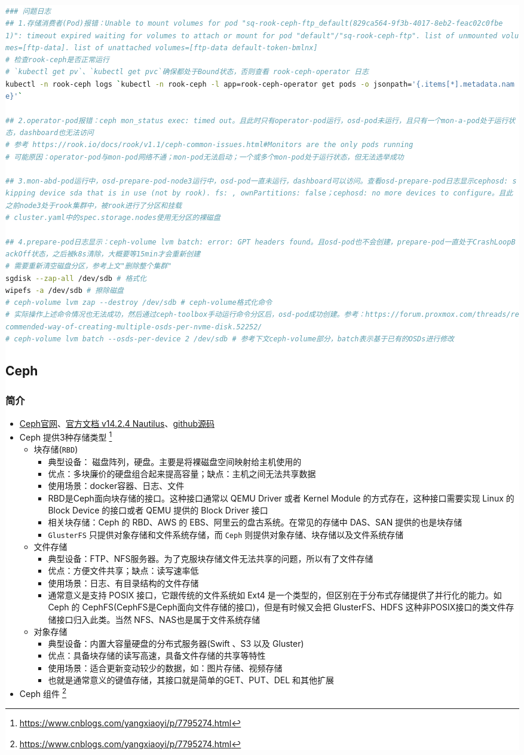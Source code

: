 ```bash
### 问题日志 
## 1.存储消费者(Pod)报错：Unable to mount volumes for pod "sq-rook-ceph-ftp_default(829ca564-9f3b-4017-8eb2-feac02c0fbe1)": timeout expired waiting for volumes to attach or mount for pod "default"/"sq-rook-ceph-ftp". list of unmounted volumes=[ftp-data]. list of unattached volumes=[ftp-data default-token-bmlnx]
# 检查rook-ceph是否正常运行
# `kubectl get pv`、`kubectl get pvc`确保都处于Bound状态，否则查看 rook-ceph-operator 日志
kubectl -n rook-ceph logs `kubectl -n rook-ceph -l app=rook-ceph-operator get pods -o jsonpath='{.items[*].metadata.name}'`

## 2.operator-pod报错：ceph mon_status exec: timed out。且此时只有operator-pod运行，osd-pod未运行，且只有一个mon-a-pod处于运行状态，dashboard也无法访问
# 参考 https://rook.io/docs/rook/v1.1/ceph-common-issues.html#Monitors are the only pods running
# 可能原因：operator-pod与mon-pod网络不通；mon-pod无法启动；一个或多个mon-pod处于运行状态，但无法选举成功

## 3.mon-abd-pod运行中，osd-prepare-pod-node3运行中，osd-pod一直未运行，dashboard可以访问。查看osd-prepare-pod日志显示cephosd: skipping device sda that is in use (not by rook). fs: , ownPartitions: false；cephosd: no more devices to configure。且此之前node3处于rook集群中，被rook进行了分区和挂载
# cluster.yaml中的spec.storage.nodes使用无分区的裸磁盘

## 4.prepare-pod日志显示：ceph-volume lvm batch: error: GPT headers found。且osd-pod也不会创建，prepare-pod一直处于CrashLoopBackOff状态，之后被k8s清除，大概要等15min才会重新创建
# 需要重新清空磁盘分区，参考上文"删除整个集群"
sgdisk --zap-all /dev/sdb # 格式化
wipefs -a /dev/sdb # 擦除磁盘
# ceph-volume lvm zap --destroy /dev/sdb # ceph-volume格式化命令
# 实际操作上述命令情况也无法成功，然后通过ceph-toolbox手动运行命令分区后，osd-pod成功创建。参考：https://forum.proxmox.com/threads/recommended-way-of-creating-multiple-osds-per-nvme-disk.52252/
# ceph-volume lvm batch --osds-per-device 2 /dev/sdb # 参考下文ceph-volume部分，batch表示基于已有的OSDs进行修改
```

## Ceph

### 简介

- [Ceph官网](https://ceph.com/)、[官方文档 v14.2.4 Nautilus](https://docs.ceph.com/docs/nautilus/start/intro/)、[github源码](https://github.com/ceph/ceph)
- Ceph 提供3种存储类型 [^1]
    - 块存储(`RBD`)
        - 典型设备： 磁盘阵列，硬盘。主要是将裸磁盘空间映射给主机使用的
        - 优点：多块廉价的硬盘组合起来提高容量；缺点：主机之间无法共享数据
        - 使用场景：docker容器、日志、文件
        - RBD是Ceph面向块存储的接口。这种接口通常以 QEMU Driver 或者 Kernel Module 的方式存在，这种接口需要实现 Linux 的 Block Device 的接口或者 QEMU 提供的 Block Driver 接口
        - 相关块存储：Ceph 的 RBD、AWS 的 EBS、阿里云的盘古系统。在常见的存储中 DAS、SAN 提供的也是块存储
        - `GlusterFS` 只提供对象存储和文件系统存储，而 `Ceph` 则提供对象存储、块存储以及文件系统存储
    - 文件存储
        - 典型设备：FTP、NFS服务器。为了克服块存储文件无法共享的问题，所以有了文件存储
        - 优点：方便文件共享；缺点：读写速率低
        - 使用场景：日志、有目录结构的文件存储
        - 通常意义是支持 POSIX 接口，它跟传统的文件系统如 Ext4 是一个类型的，但区别在于分布式存储提供了并行化的能力。如 Ceph 的 CephFS(CephFS是Ceph面向文件存储的接口)，但是有时候又会把 GlusterFS、HDFS 这种非POSIX接口的类文件存储接口归入此类。当然 NFS、NAS也是属于文件系统存储
    - 对象存储
        - 典型设备：内置大容量硬盘的分布式服务器(Swift 、S3 以及 Gluster)
        - 优点：具备块存储的读写高速，具备文件存储的共享等特性
        - 使用场景：适合更新变动较少的数据，如：图片存储、视频存储
        - 也就是通常意义的键值存储，其接口就是简单的GET、PUT、DEL 和其他扩展
- Ceph 组件 [^1]


[^1]: https://www.cnblogs.com/yangxiaoyi/p/7795274.html
[^2]: https://blog.fleeto.us/post/kubernetes-storage-performance-comparison/ (Kubernetes 存储性能对比)
[^3]: https://blog.51cto.com/bigboss/2320016
[^4]: https://sealyun.com/post/rook
[^5]: http://manjusri.ucsc.edu/2017/09/25/ceph-fuse/